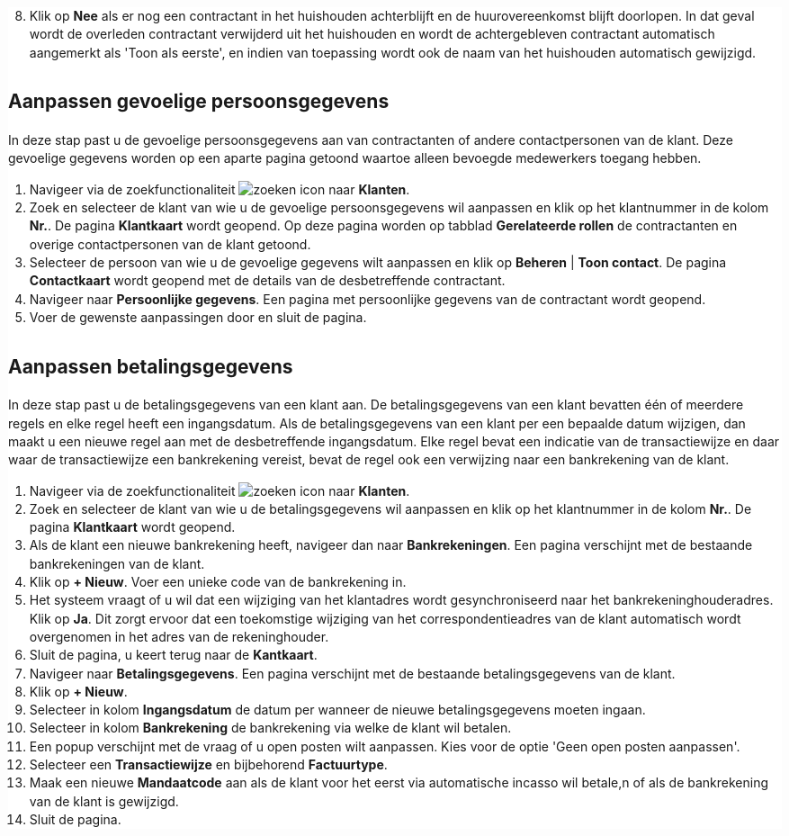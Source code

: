 8. Klik op **Nee** als er nog een contractant in het huishouden achterblijft en de huurovereenkomst blijft doorlopen. In dat geval wordt de overleden contractant verwijderd uit het huishouden en wordt de achtergebleven contractant automatisch aangemerkt als 'Toon als eerste', en indien van toepassing wordt ook de naam van het huishouden automatisch gewijzigd.

## Aanpassen gevoelige persoonsgegevens

In deze stap past u de gevoelige persoonsgegevens aan van contractanten of andere contactpersonen van de klant. Deze gevoelige gegevens worden op een aparte pagina getoond waartoe alleen bevoegde medewerkers toegang hebben.

1. Navigeer via de zoekfunctionaliteit ![zoeken icon](/assets/images/zoeken.png "zoeken icon") naar **Klanten**.
2. Zoek en selecteer de klant van wie u de gevoelige persoonsgegevens wil aanpassen en klik op het klantnummer in de kolom **Nr.**. De pagina **Klantkaart** wordt geopend. Op deze pagina worden op tabblad **Gerelateerde rollen**  de contractanten en overige contactpersonen van de klant getoond.  
3. Selecteer de persoon van wie u de gevoelige gegevens wilt aanpassen en klik op **Beheren** | **Toon contact**. De pagina **Contactkaart** wordt geopend met de details van de desbetreffende contractant.
4. Navigeer naar **Persoonlijke gegevens**. Een pagina met persoonlijke gegevens van de contractant wordt geopend.
5. Voer de gewenste aanpassingen door en sluit de pagina.  

## Aanpassen betalingsgegevens

In deze stap past u de betalingsgegevens van een klant aan. De betalingsgegevens van een klant bevatten één of meerdere regels en elke regel heeft een ingangsdatum. Als de betalingsgegevens van een klant per een bepaalde datum wijzigen, dan maakt u een nieuwe regel aan met de desbetreffende ingangsdatum.
Elke regel bevat een indicatie van de transactiewijze en daar waar de transactiewijze een bankrekening vereist, bevat de regel ook een verwijzing naar een bankrekening van de klant.

1. Navigeer via de zoekfunctionaliteit ![zoeken icon](/assets/images/zoeken.png "zoeken icon") naar **Klanten**.
2. Zoek en selecteer de klant van wie u de betalingsgegevens wil aanpassen en klik op het klantnummer in de kolom **Nr.**. De pagina **Klantkaart** wordt geopend.
3. Als de klant een nieuwe bankrekening heeft, navigeer dan naar **Bankrekeningen**.  Een pagina verschijnt met de bestaande bankrekeningen van de klant.
4. Klik op **+ Nieuw**. Voer een unieke code van de bankrekening in.
5. Het systeem vraagt of u wil dat een wijziging van het klantadres wordt gesynchroniseerd naar het bankrekeninghouderadres. Klik op **Ja**. Dit zorgt ervoor dat een toekomstige wijziging van het correspondentieadres van de klant automatisch wordt overgenomen in het adres van de rekeninghouder.
6. Sluit de pagina, u keert terug naar de **Kantkaart**.
7. Navigeer naar **Betalingsgegevens**. Een pagina verschijnt met de bestaande betalingsgegevens van de klant.
8. Klik op **+ Nieuw**.
9. Selecteer in kolom **Ingangsdatum** de datum per wanneer de nieuwe betalingsgegevens moeten ingaan.
10. Selecteer in kolom **Bankrekening** de bankrekening via welke de klant wil betalen.
11. Een popup verschijnt met de vraag of u open posten wilt aanpassen. Kies voor de optie 'Geen open posten aanpassen'.
12. Selecteer een **Transactiewijze** en bijbehorend **Factuurtype**.
13. Maak een nieuwe **Mandaatcode** aan als de klant voor het eerst via automatische incasso wil betale,n of als de bankrekening van de klant is gewijzigd.
14. Sluit de pagina.
